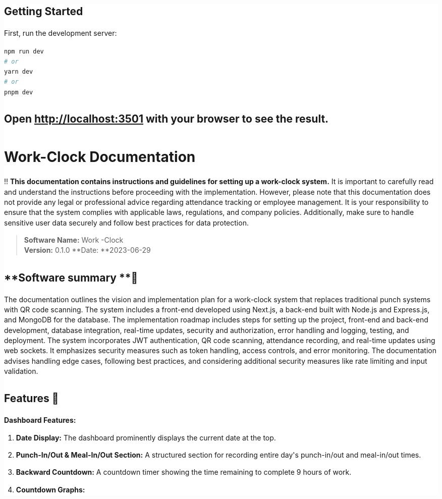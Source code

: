 ## Getting Started

First, run the development server:

```bash
npm run dev
# or
yarn dev
# or
pnpm dev
```

Open [http://localhost:3501](http://localhost:3501) with your browser to see the result.
---

# Work-Clock Documentation

!! **This documentation contains instructions and guidelines for setting up a work-clock system.** It is important to carefully read and understand the instructions before proceeding with the implementation. However, please note that this documentation does not provide any legal or professional advice regarding attendance tracking or employee management. It is your responsibility to ensure that the system complies with applicable laws, regulations, and company policies. Additionally, make sure to handle sensitive user data securely and follow best practices for data protection.

> **Software Name:** Work -Clock  
> **Version:** 0.1.0
> **Date: **2023-06-29

## **Software summary **👀

The documentation outlines the vision and implementation plan for a work-clock system that replaces traditional punch systems with QR code scanning. The system includes a front-end developed using Next.js, a back-end built with Node.js and Express.js, and MongoDB for the database. The implementation roadmap includes steps for setting up the project, front-end and back-end development, database integration, real-time updates, security and authorization, error handling and logging, testing, and deployment. The system incorporates JWT authentication, QR code scanning, attendance recording, and real-time updates using web sockets. It emphasizes security measures such as token handling, access controls, and error monitoring. The documentation advises handling edge cases, following best practices, and considering additional security measures like rate limiting and input validation.

## Features 🧩

**Dashboard Features:**

1.  **Date Display:** The dashboard prominently displays the current date at the top.

2.  **Punch-In/Out & Meal-In/Out Section:** A structured section for recording entire day's punch-in/out and meal-in/out times.

3.  **Backward Countdown:** A countdown timer showing the time remaining to complete 9 hours of work.

4.  **Countdown Graphs:**
